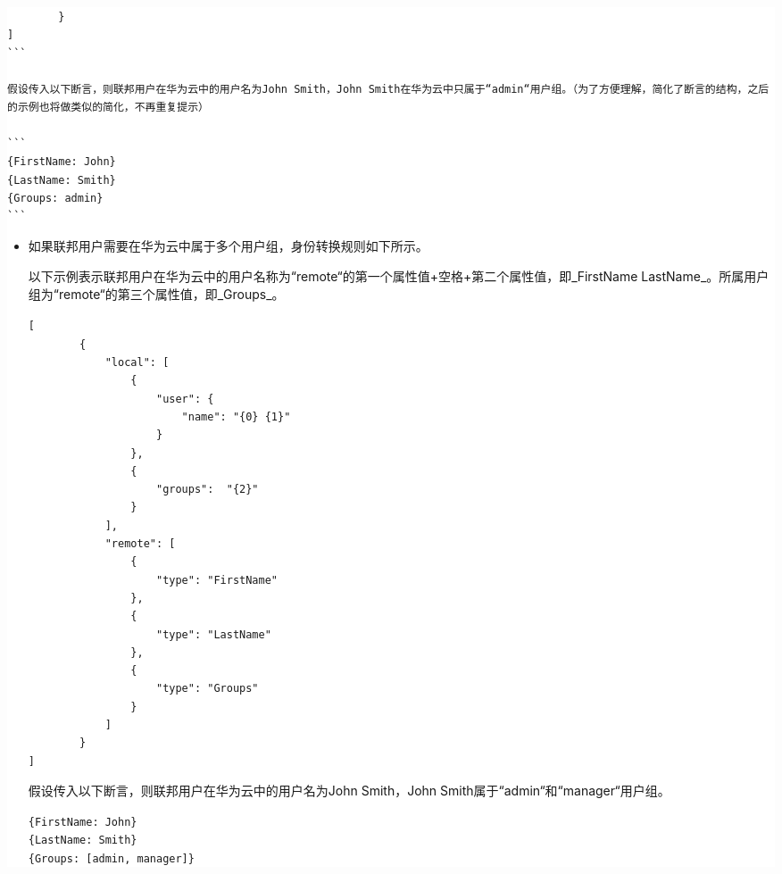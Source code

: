             } 
    ]     
    ```

    假设传入以下断言，则联邦用户在华为云中的用户名为John Smith，John Smith在华为云中只属于“admin“用户组。（为了方便理解，简化了断言的结构，之后的示例也将做类似的简化，不再重复提示）

    ```
    {FirstName: John} 
    {LastName: Smith} 
    {Groups: admin}
    ```

-   如果联邦用户需要在华为云中属于多个用户组，身份转换规则如下所示。

    以下示例表示联邦用户在华为云中的用户名称为“remote“的第一个属性值+空格+第二个属性值，即_FirstName LastName_。所属用户组为“remote“的第三个属性值，即_Groups_。

    ```
    [  
            {  
                "local": [  
                    {  
                        "user": {  
                            "name": "{0} {1}"  
                        }  
                    },  
                    {  
                        "groups":  "{2}"  
                    }  
                ],  
                "remote": [  
                    {  
                        "type": "FirstName"  
                    },  
                    {  
                        "type": "LastName"  
                    },  
                    {  
                        "type": "Groups"  
                    }  
                ]  
            }  
    ]  
    ```

    假设传入以下断言，则联邦用户在华为云中的用户名为John Smith，John Smith属于“admin“和“manager“用户组。

    ```
    {FirstName: John}  
    {LastName: Smith}  
    {Groups: [admin, manager]}
    ```

